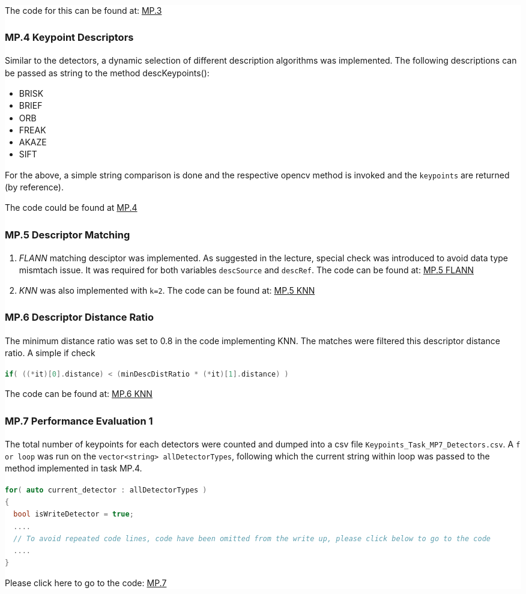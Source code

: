 The code for this can be found at: [MP.3](./src/MidTermProject_Camera_Student.cpp#L182)

### MP.4 Keypoint Descriptors

Similar to the detectors, a dynamic selection of different description algorithms was implemented. The following descriptions can be passed as string to the method descKeypoints():

* BRISK
* BRIEF
* ORB
* FREAK
* AKAZE
* SIFT

For the above, a simple string comparison is done and the respective opencv method is invoked and the `keypoints` are returned (by reference).

The code could be found at [MP.4](./src/MidTermProject_Camera_Student.cpp#L244)

### MP.5 Descriptor Matching

1. *FLANN* matching desciptor was implemented. As suggested in the lecture, special check was introduced to avoid data type mismtach issue. It was required for both variables `descSource` and `descRef`. The code can be found at: [MP.5 FLANN](./src/matching2D_Student.cpp#L21)

2. *KNN* was also implemented with `k=2`. The code can be found at: [MP.5 KNN](./src/matching2D_Student.cpp#L35)

### MP.6 Descriptor Distance Ratio

The minimum distance ratio was set to 0.8 in the code implementing KNN. The matches were filtered this descriptor distance ratio. A simple if check 
```c++ 
if( ((*it)[0].distance) < (minDescDistRatio * (*it)[1].distance) ) 
```
The code can be found at: [MP.6 KNN](./src/matching2D_Student.cpp#L42)

### MP.7 Performance Evaluation 1

The total number of keypoints for each detectors were counted and dumped into a csv file `Keypoints_Task_MP7_Detectors.csv`. A `for loop` was run on the `vector<string> allDetectorTypes`, following which the current string within loop was passed to the method implemented in task MP.4.

```c++
for( auto current_detector : allDetectorTypes )
{
  bool isWriteDetector = true;
  ....
  // To avoid repeated code lines, code have been omitted from the write up, please click below to go to the code
  ....
}
```

Please click here to go to the code: [MP.7](./src/MidTermProject_Camera_Student.cpp#L76)
